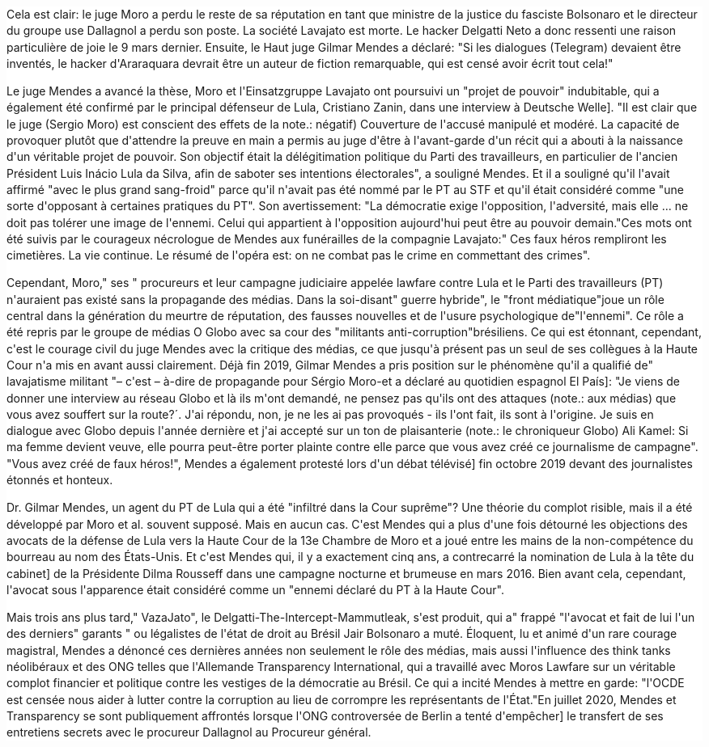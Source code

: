 Cela est clair: le juge Moro a perdu le reste de sa réputation en tant que ministre de la justice du fasciste Bolsonaro et le directeur du groupe use Dallagnol a perdu son poste. La société Lavajato est morte. Le hacker Delgatti Neto a donc ressenti une raison particulière de joie le 9 mars dernier.  Ensuite, le Haut juge Gilmar Mendes a déclaré: "Si les dialogues (Telegram) devaient être inventés, le hacker d'Araraquara devrait être un auteur de fiction remarquable, qui est censé avoir écrit tout cela!"

Le juge Mendes a avancé la thèse, Moro et l'Einsatzgruppe Lavajato ont poursuivi un "projet de pouvoir" indubitable, qui a également été confirmé par le principal défenseur de Lula, Cristiano Zanin, dans une interview à Deutsche Welle]. "Il est clair que le juge (Sergio Moro) est conscient des effets de la note.: négatif) Couverture de l'accusé manipulé et modéré. La capacité de provoquer plutôt que d'attendre la preuve en main a permis au juge d'être à l'avant-garde d'un récit qui a abouti à la naissance d'un véritable projet de pouvoir. Son objectif était la délégitimation politique du Parti des travailleurs, en particulier de l'ancien Président Luis Inácio Lula da Silva, afin de saboter ses intentions électorales", a souligné Mendes. Et il a souligné qu'il l'avait affirmé "avec le plus grand sang-froid" parce qu'il n'avait pas été nommé par le PT au STF et qu'il était considéré comme "une sorte d'opposant à certaines pratiques du PT". Son avertissement: "La démocratie exige l'opposition, l'adversité, mais elle ... ne doit pas tolérer une image de l'ennemi. Celui qui appartient à l'opposition aujourd'hui peut être au pouvoir demain."Ces mots ont été suivis par le courageux nécrologue de Mendes aux funérailles de la compagnie Lavajato:" Ces faux héros rempliront les cimetières. La vie continue. Le résumé de l'opéra est: on ne combat pas le crime en commettant des crimes".

Cependant, Moro," ses " procureurs et leur campagne judiciaire appelée lawfare contre Lula et le Parti des travailleurs (PT) n'auraient pas existé sans la propagande des médias. Dans la soi-disant" guerre hybride", le "front médiatique"joue un rôle central dans la génération du meurtre de réputation, des fausses nouvelles et de l'usure psychologique de"l'ennemi". Ce rôle a été repris par le groupe de médias O Globo avec sa cour des "militants anti-corruption"brésiliens. Ce qui est étonnant, cependant, c'est le courage civil du juge Mendes avec la critique des médias, ce que jusqu'à présent pas un seul de ses collègues à la Haute Cour n'a mis en avant aussi clairement. Déjà fin 2019, Gilmar Mendes a pris position sur le phénomène qu'il a qualifié de" lavajatisme militant "– c'est – à-dire de propagande pour Sérgio Moro-et a déclaré au quotidien espagnol El País]: "Je viens de donner une interview au réseau Globo et là ils m'ont demandé, ne pensez pas qu'ils ont des attaques (note.: aux médias) que vous avez souffert sur la route?´. J'ai répondu, non, je ne les ai pas provoqués - ils l'ont fait, ils sont à l'origine. Je suis en dialogue avec Globo depuis l'année dernière et j'ai accepté sur un ton de plaisanterie (note.: le chroniqueur Globo) Ali Kamel: Si ma femme devient veuve, elle pourra peut-être porter plainte contre elle parce que vous avez créé ce journalisme de campagne". "Vous avez créé de faux héros!", Mendes a également protesté lors d'un débat télévisé] fin octobre 2019 devant des journalistes étonnés et honteux.

Dr. Gilmar Mendes, un agent du PT de Lula qui a été "infiltré dans la Cour suprême"? Une théorie du complot risible, mais il a été développé par Moro et al. souvent supposé. Mais en aucun cas. C'est Mendes qui a plus d'une fois détourné les objections des avocats de la défense de Lula vers la Haute Cour de la 13e Chambre de Moro et a joué entre les mains de la non-compétence du bourreau au nom des États-Unis.  Et c'est Mendes qui, il y a exactement cinq ans, a contrecarré la nomination de Lula à la tête du cabinet] de la Présidente Dilma Rousseff dans une campagne nocturne et brumeuse en mars 2016. Bien avant cela, cependant, l'avocat sous l'apparence était considéré comme un "ennemi déclaré du PT à la Haute Cour".

Mais trois ans plus tard," VazaJato", le Delgatti-The-Intercept-Mammutleak, s'est produit, qui a" frappé "l'avocat et fait de lui l'un des derniers" garants " ou légalistes de l'état de droit au Brésil Jair Bolsonaro a muté. Éloquent, lu et animé d'un rare courage magistral, Mendes a dénoncé ces dernières années non seulement le rôle des médias, mais aussi l'influence des think tanks néolibéraux et des ONG telles que l'Allemande Transparency International, qui a travaillé avec Moros Lawfare sur un véritable complot financier et politique contre les vestiges de la démocratie au Brésil. Ce qui a incité Mendes à mettre en garde: "l'OCDE est censée nous aider à lutter contre la corruption au lieu de corrompre les représentants de l'État."En juillet 2020, Mendes et Transparency se sont publiquement affrontés lorsque l'ONG controversée de Berlin a tenté d'empêcher] le transfert de ses entretiens secrets avec le procureur Dallagnol au Procureur général.
